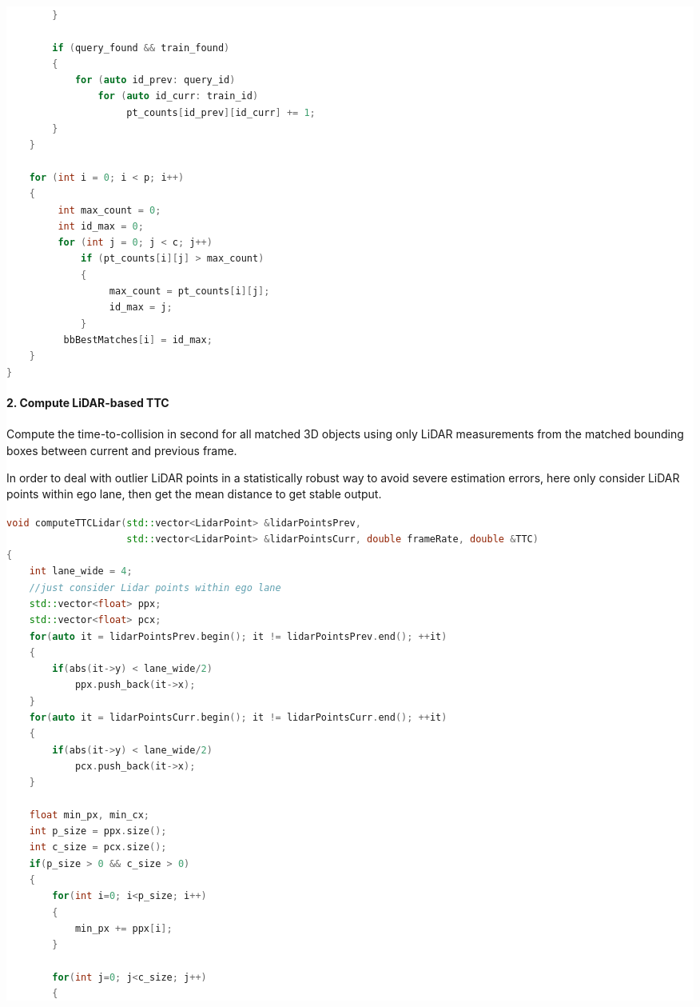 ```c++
        }

        if (query_found && train_found) 
        {
            for (auto id_prev: query_id)
                for (auto id_curr: train_id)
                     pt_counts[id_prev][id_curr] += 1;
        }
    }
   
    for (int i = 0; i < p; i++)
    {  
         int max_count = 0;
         int id_max = 0;
         for (int j = 0; j < c; j++)
             if (pt_counts[i][j] > max_count)
             {  
                  max_count = pt_counts[i][j];
                  id_max = j;
             }
          bbBestMatches[i] = id_max;
    } 
}
```

#### 2. Compute LiDAR-based TTC

Compute the time-to-collision in second for all matched 3D objects using only LiDAR measurements from the matched bounding boxes between current and previous frame.

In order to deal with outlier LiDAR points in a statistically robust way to avoid severe estimation errors, here only consider LiDAR points within ego lane, then get the mean distance to get stable output.

```c++
void computeTTCLidar(std::vector<LidarPoint> &lidarPointsPrev,
                     std::vector<LidarPoint> &lidarPointsCurr, double frameRate, double &TTC)
{		     
    int lane_wide = 4;
    //just consider Lidar points within ego lane
    std::vector<float> ppx;
    std::vector<float> pcx;
    for(auto it = lidarPointsPrev.begin(); it != lidarPointsPrev.end(); ++it)
    {
        if(abs(it->y) < lane_wide/2) 
            ppx.push_back(it->x);
    }
    for(auto it = lidarPointsCurr.begin(); it != lidarPointsCurr.end(); ++it)
    {
        if(abs(it->y) < lane_wide/2) 
            pcx.push_back(it->x);
    }

    float min_px, min_cx;
    int p_size = ppx.size();
    int c_size = pcx.size();
    if(p_size > 0 && c_size > 0)
    {
        for(int i=0; i<p_size; i++)
        {
            min_px += ppx[i];
        }

        for(int j=0; j<c_size; j++)
        {
```